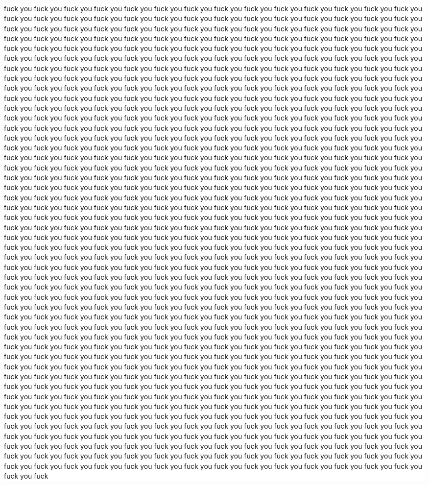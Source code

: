 fuck you fuck you fuck you fuck you fuck you fuck you fuck you fuck you fuck you fuck you fuck you fuck you fuck you fuck you fuck you fuck you fuck you fuck you fuck you fuck you fuck you fuck you fuck you fuck you fuck you fuck you fuck you fuck you fuck you fuck you fuck you fuck you fuck you fuck you fuck you fuck you fuck you fuck you fuck you fuck you fuck you fuck you fuck you fuck you fuck you fuck you fuck you fuck you fuck you fuck you fuck you fuck you fuck you fuck you fuck you fuck you fuck you fuck you fuck you fuck you fuck you fuck you fuck you fuck you fuck you fuck you fuck you fuck you fuck you fuck you fuck you fuck you fuck you fuck you fuck you fuck you fuck you fuck you fuck you fuck you fuck you fuck you fuck you fuck you fuck you fuck you fuck you fuck you fuck you fuck you fuck you fuck you fuck you fuck you fuck you fuck you fuck you fuck you fuck you fuck you fuck you fuck you fuck you fuck you fuck you fuck you fuck you fuck you fuck you fuck you fuck you fuck you fuck you fuck you fuck you fuck you fuck you fuck you fuck you fuck you fuck you fuck you fuck you fuck you fuck you fuck you fuck you fuck you fuck you fuck you fuck you fuck you fuck you fuck you fuck you fuck you fuck you fuck you fuck you fuck you fuck you fuck you fuck you fuck you fuck you fuck you fuck you fuck you fuck you fuck you fuck you fuck you fuck you fuck you fuck you fuck you fuck you fuck you fuck you fuck you fuck you fuck you fuck you fuck you fuck you fuck you fuck you fuck you fuck you fuck you fuck you fuck you fuck you fuck you fuck you fuck you fuck you fuck you fuck you fuck you fuck you fuck you fuck you fuck you fuck you fuck you fuck you fuck you fuck you fuck you fuck you fuck you fuck you fuck you fuck you fuck you fuck you fuck you fuck you fuck you fuck you fuck you fuck you fuck you fuck you fuck you fuck you fuck you fuck you fuck you fuck you fuck you fuck you fuck you fuck you fuck you fuck you fuck you fuck you fuck you fuck you fuck you fuck you fuck you fuck you fuck you fuck you fuck you fuck you fuck you fuck you fuck you fuck you fuck you fuck you fuck you fuck you fuck you fuck you fuck you fuck you fuck you fuck you fuck you fuck you fuck you fuck you fuck you fuck you fuck you fuck you fuck you fuck you fuck you fuck you fuck you fuck you fuck you fuck you fuck you fuck you fuck you fuck you fuck you fuck you fuck you fuck you fuck you fuck you fuck you fuck you fuck you fuck you fuck you fuck you fuck you fuck you fuck you fuck you fuck you fuck you fuck you fuck you fuck you fuck you fuck you fuck you fuck you fuck you fuck you fuck you fuck you fuck you fuck you fuck you fuck you fuck you fuck you fuck you fuck you fuck you fuck you fuck you fuck you fuck you fuck you fuck you fuck you fuck you fuck you fuck you fuck you fuck you fuck you fuck you fuck you fuck you fuck you fuck you fuck you fuck you fuck you fuck you fuck you fuck you fuck you fuck you fuck you fuck you fuck you fuck you fuck you fuck you fuck you fuck you fuck you fuck you fuck you fuck you fuck you fuck you fuck you fuck you fuck you fuck you fuck you fuck you fuck you fuck you fuck you fuck you fuck you fuck you fuck you fuck you fuck you fuck you fuck you fuck you fuck you fuck you fuck you fuck you fuck you fuck you fuck you fuck you fuck you fuck you fuck you fuck you fuck you fuck you fuck you fuck you fuck you fuck you fuck you fuck you fuck you fuck you fuck you fuck you fuck you fuck you fuck you fuck you fuck you fuck you fuck you fuck you fuck you fuck you fuck you fuck you fuck you fuck you fuck you fuck you fuck you fuck you fuck you fuck you fuck you fuck you fuck you fuck you fuck you fuck you fuck you fuck you fuck you fuck you fuck you fuck you fuck you fuck you fuck you fuck you fuck you fuck you fuck you fuck you fuck you fuck you fuck you fuck you fuck you fuck you fuck you fuck you fuck you fuck you fuck you fuck you fuck you fuck you fuck you fuck you fuck you fuck you fuck you fuck you fuck you fuck you fuck you fuck you fuck you fuck you fuck you fuck you fuck you fuck you fuck you fuck you fuck you fuck you fuck you fuck you fuck you fuck you fuck you fuck you fuck you fuck you fuck you fuck you fuck you fuck you fuck you fuck you fuck you fuck you fuck you fuck you fuck you fuck you fuck you fuck you fuck you fuck you fuck you fuck you fuck you fuck you fuck you fuck you fuck you fuck you fuck you fuck you fuck you fuck you fuck you fuck you fuck you fuck you fuck you fuck you fuck you fuck you fuck you fuck you fuck you fuck you fuck you fuck you fuck you fuck you fuck you fuck you fuck you fuck you fuck you fuck you fuck you fuck you fuck you fuck you fuck you fuck you fuck you fuck you fuck you fuck you fuck you fuck you fuck you fuck you fuck you fuck you fuck you fuck you fuck you fuck you fuck you fuck you fuck you fuck you fuck you fuck you fuck you fuck you fuck you fuck you fuck you fuck you fuck you fuck you fuck you fuck you fuck you fuck you fuck you fuck you fuck you fuck you fuck you fuck you fuck you fuck you fuck you fuck you fuck you fuck you fuck you fuck you fuck you fuck you fuck you fuck you fuck you fuck you fuck you fuck you fuck you fuck you fuck you fuck you fuck you fuck you fuck you fuck you fuck you fuck you fuck you fuck you fuck you fuck you fuck you fuck you fuck you fuck you fuck you fuck you fuck you fuck you fuck you fuck you fuck you fuck you fuck you fuck you fuck you fuck you fuck you fuck you fuck you fuck you fuck you fuck you fuck you fuck you fuck you fuck you fuck you fuck you fuck you fuck you fuck you fuck you fuck you fuck you fuck you fuck you fuck you fuck you fuck you fuck you fuck you fuck you fuck you fuck you fuck you fuck you fuck you fuck you fuck you fuck you fuck you fuck you fuck you fuck you fuck you fuck you fuck you fuck you fuck you fuck you fuck you fuck you fuck you fuck you fuck you fuck you fuck you fuck you fuck you fuck you fuck